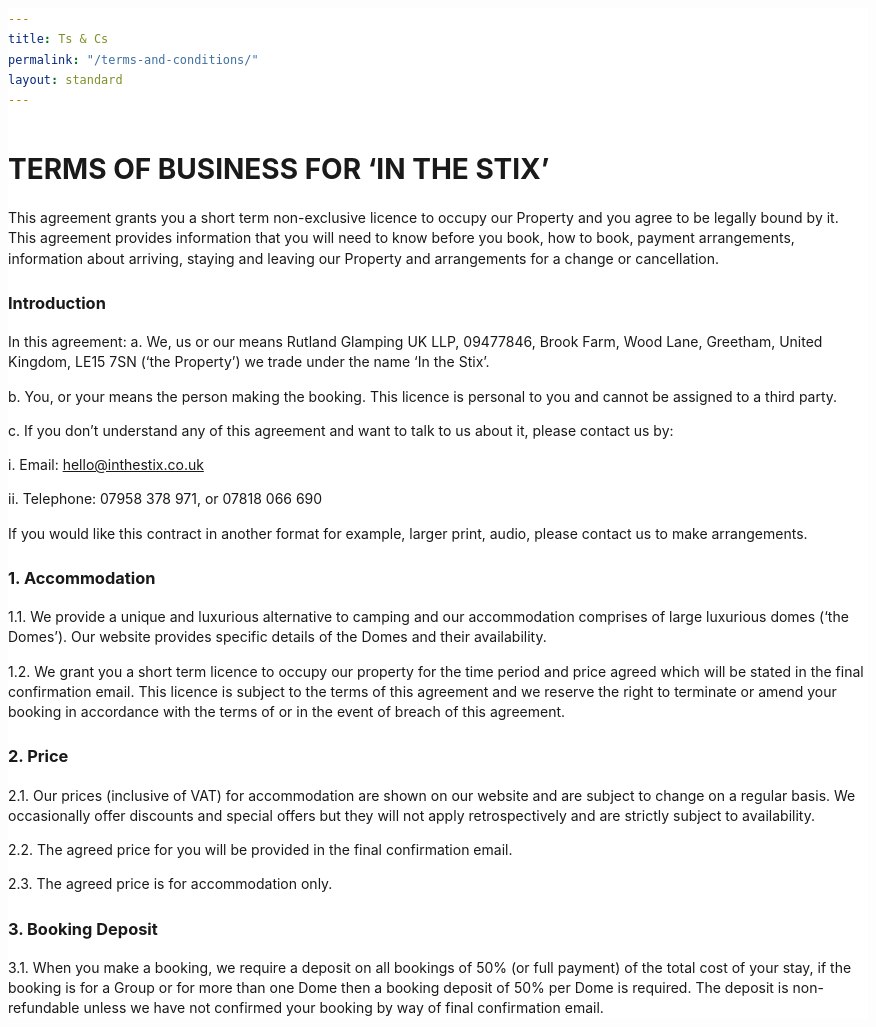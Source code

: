 ```yaml
---
title: Ts & Cs
permalink: "/terms-and-conditions/"
layout: standard
---
```


# TERMS OF BUSINESS FOR ‘IN THE STIX’ 

This agreement grants you a short term non-exclusive licence to occupy our Property and you agree to be legally bound by it. This agreement provides information that you will need to know before you book, how to book, payment arrangements, information about arriving, staying and leaving our Property and arrangements for a change or cancellation. 

### Introduction

In this agreement:
a.  We, us or our means Rutland Glamping UK LLP, 09477846, Brook Farm, Wood Lane, Greetham, United Kingdom, LE15 7SN (‘the Property’) we trade under the name ‘In the Stix’.

b.  You, or your means the person making the booking. This licence is personal to you and cannot be assigned to a third party. 

c.  If you don’t understand any of this agreement and want to talk to us about it, please contact us by:

i.  Email: hello@inthestix.co.uk

ii.  Telephone: 07958 378 971, or 07818 066 690

If you would like this contract in another format for example, larger print, audio, please contact us to make arrangements.  

### 1. Accommodation
1.1.  We provide a unique and luxurious alternative to camping and our accommodation comprises of large luxurious domes (‘the Domes’). Our website provides specific details of the Domes and their availability. 

1.2.  We grant you a short term licence to occupy our property for the time period and price agreed which will be stated in the final confirmation email. This licence is subject to the terms of this agreement and we reserve the right to terminate or amend your booking in accordance with the terms of or in the event of breach of this agreement. 

### 2. Price 
2.1.  Our prices (inclusive of VAT) for accommodation are shown on our website and are subject to change on a regular basis. We occasionally offer discounts and special offers but they will not apply retrospectively and are strictly subject to availability. 

2.2.  The agreed price for you will be provided in the final confirmation email. 

2.3.  The agreed price is for accommodation only. 

### 3. Booking Deposit
3.1.  When you make a booking, we require a deposit on all bookings of 50% (or full payment) of the total cost of your stay, if the booking is for a Group or for more than one Dome then a booking deposit of 50% per Dome is required. The deposit is non-refundable unless we have not confirmed your booking by way of final confirmation email. 
